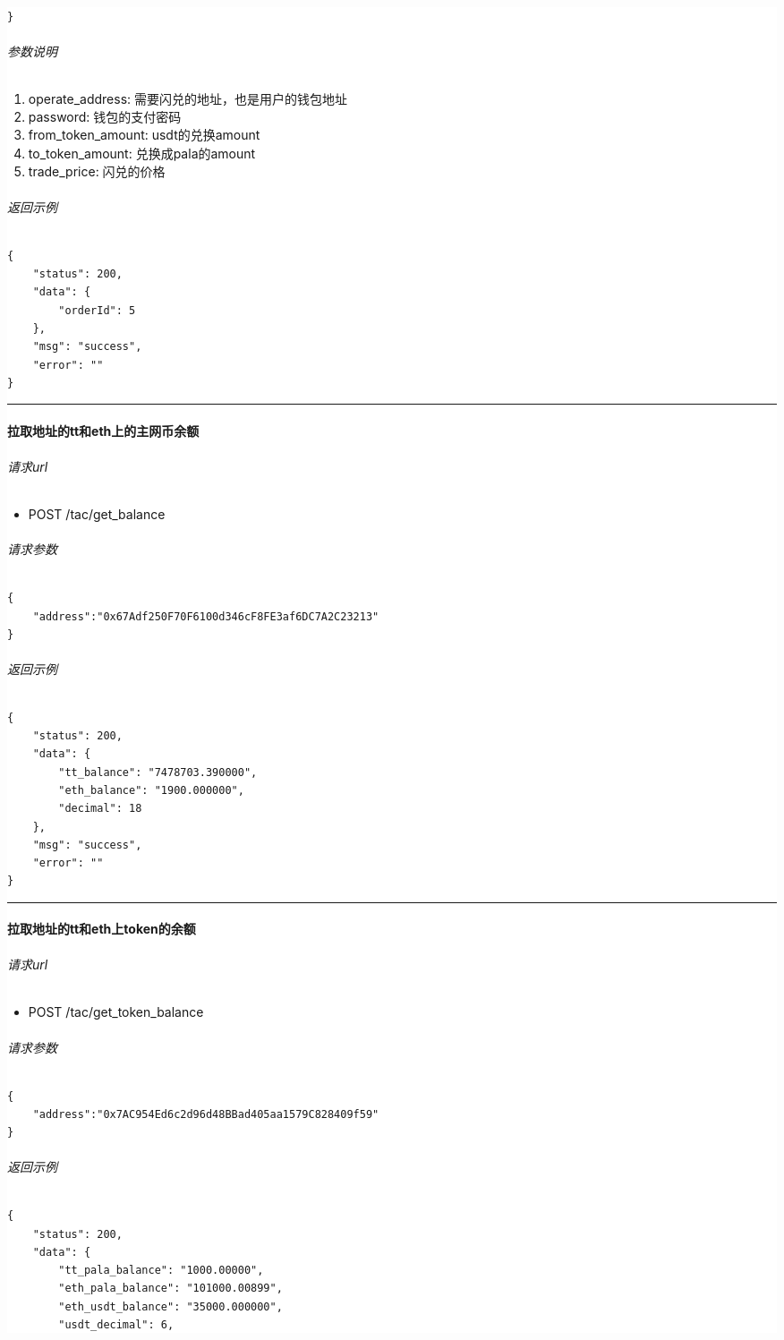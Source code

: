 ```$xslt
}
```
###### 参数说明
1. operate_address: 需要闪兑的地址，也是用户的钱包地址
2. password: 钱包的支付密码
3. from_token_amount: usdt的兑换amount
4. to_token_amount: 兑换成pala的amount
5. trade_price: 闪兑的价格
###### 返回示例
```$xslt
{
    "status": 200,
    "data": {
        "orderId": 5
    },
    "msg": "success",
    "error": ""
}
```
----
#### 拉取地址的tt和eth上的主网币余额
###### 请求url
- POST /tac/get_balance
###### 请求参数
```$xslt
{
	"address":"0x67Adf250F70F6100d346cF8FE3af6DC7A2C23213"
}
```
###### 返回示例
```$xslt
{
    "status": 200,
    "data": {
        "tt_balance": "7478703.390000",
        "eth_balance": "1900.000000",
        "decimal": 18
    },
    "msg": "success",
    "error": ""
}
```

----
#### 拉取地址的tt和eth上token的余额
###### 请求url
- POST /tac/get_token_balance
###### 请求参数
```$xslt
{
	"address":"0x7AC954Ed6c2d96d48BBad405aa1579C828409f59"
}
```
###### 返回示例
```$xslt
{
    "status": 200,
    "data": {
        "tt_pala_balance": "1000.00000",
        "eth_pala_balance": "101000.00899",
        "eth_usdt_balance": "35000.000000",
        "usdt_decimal": 6,
```